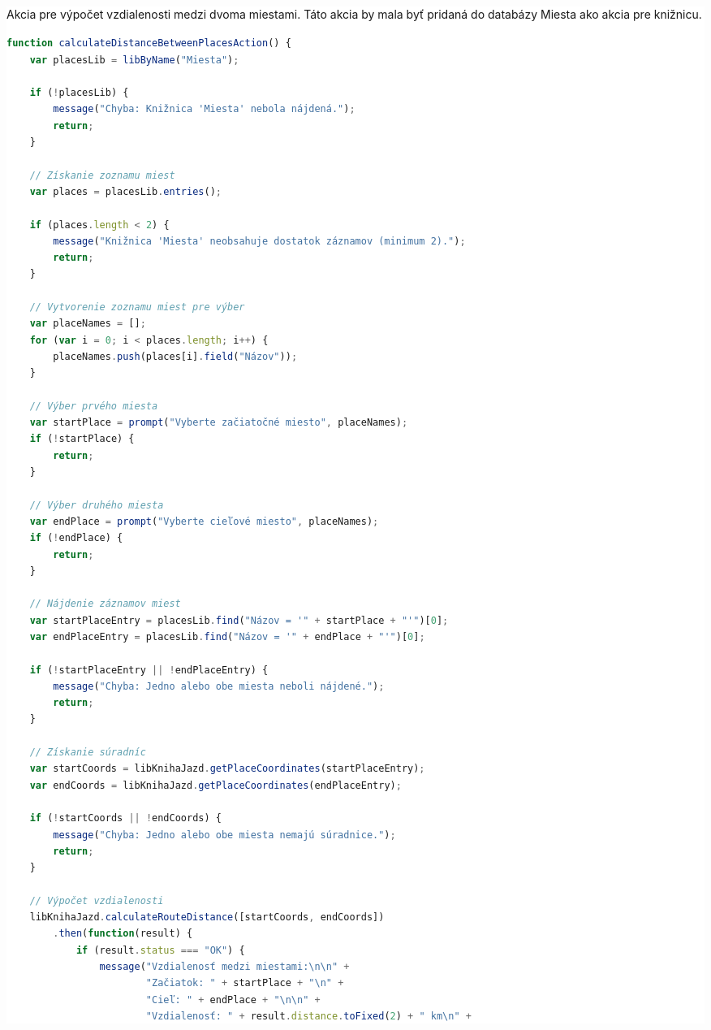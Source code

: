 Akcia pre výpočet vzdialenosti medzi dvoma miestami. Táto akcia by mala byť pridaná do databázy Miesta ako akcia pre knižnicu.

```javascript
function calculateDistanceBetweenPlacesAction() {
    var placesLib = libByName("Miesta");
    
    if (!placesLib) {
        message("Chyba: Knižnica 'Miesta' nebola nájdená.");
        return;
    }
    
    // Získanie zoznamu miest
    var places = placesLib.entries();
    
    if (places.length < 2) {
        message("Knižnica 'Miesta' neobsahuje dostatok záznamov (minimum 2).");
        return;
    }
    
    // Vytvorenie zoznamu miest pre výber
    var placeNames = [];
    for (var i = 0; i < places.length; i++) {
        placeNames.push(places[i].field("Názov"));
    }
    
    // Výber prvého miesta
    var startPlace = prompt("Vyberte začiatočné miesto", placeNames);
    if (!startPlace) {
        return;
    }
    
    // Výber druhého miesta
    var endPlace = prompt("Vyberte cieľové miesto", placeNames);
    if (!endPlace) {
        return;
    }
    
    // Nájdenie záznamov miest
    var startPlaceEntry = placesLib.find("Názov = '" + startPlace + "'")[0];
    var endPlaceEntry = placesLib.find("Názov = '" + endPlace + "'")[0];
    
    if (!startPlaceEntry || !endPlaceEntry) {
        message("Chyba: Jedno alebo obe miesta neboli nájdené.");
        return;
    }
    
    // Získanie súradníc
    var startCoords = libKnihaJazd.getPlaceCoordinates(startPlaceEntry);
    var endCoords = libKnihaJazd.getPlaceCoordinates(endPlaceEntry);
    
    if (!startCoords || !endCoords) {
        message("Chyba: Jedno alebo obe miesta nemajú súradnice.");
        return;
    }
    
    // Výpočet vzdialenosti
    libKnihaJazd.calculateRouteDistance([startCoords, endCoords])
        .then(function(result) {
            if (result.status === "OK") {
                message("Vzdialenosť medzi miestami:\n\n" +
                        "Začiatok: " + startPlace + "\n" +
                        "Cieľ: " + endPlace + "\n\n" +
                        "Vzdialenosť: " + result.distance.toFixed(2) + " km\n" +
```